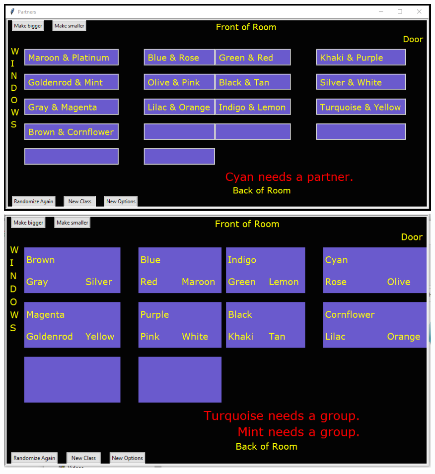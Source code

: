 ![Pairs](/images/Pairs.png?raw=true "Pairs")
![Groups of 3](/images/groups_of_3.png?raw=true "Groups of 3")